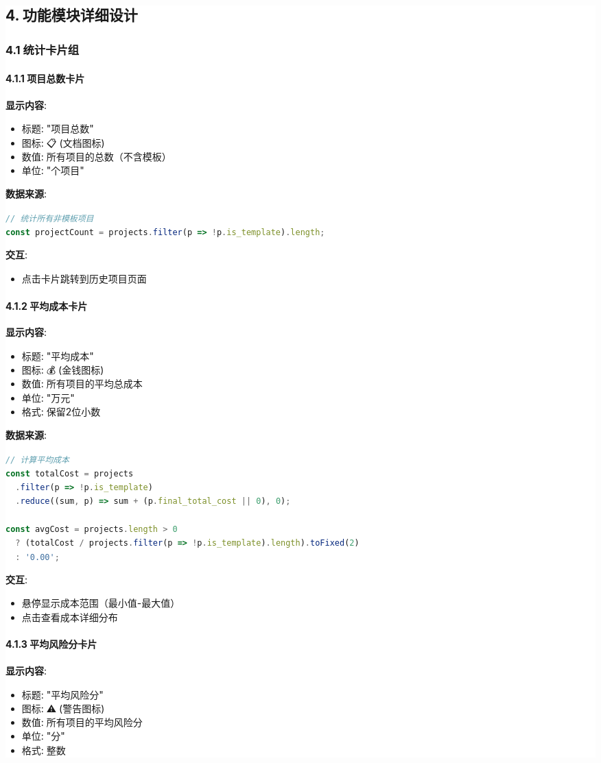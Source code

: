 
## 4. 功能模块详细设计

### 4.1 统计卡片组

#### 4.1.1 项目总数卡片

**显示内容**:
- 标题: "项目总数"
- 图标: 📋 (文档图标)
- 数值: 所有项目的总数（不含模板）
- 单位: "个项目"

**数据来源**:
```typescript
// 统计所有非模板项目
const projectCount = projects.filter(p => !p.is_template).length;
```

**交互**:
- 点击卡片跳转到历史项目页面

#### 4.1.2 平均成本卡片

**显示内容**:
- 标题: "平均成本"
- 图标: 💰 (金钱图标)
- 数值: 所有项目的平均总成本
- 单位: "万元"
- 格式: 保留2位小数

**数据来源**:
```typescript
// 计算平均成本
const totalCost = projects
  .filter(p => !p.is_template)
  .reduce((sum, p) => sum + (p.final_total_cost || 0), 0);

const avgCost = projects.length > 0 
  ? (totalCost / projects.filter(p => !p.is_template).length).toFixed(2)
  : '0.00';
```

**交互**:
- 悬停显示成本范围（最小值-最大值）
- 点击查看成本详细分布

#### 4.1.3 平均风险分卡片

**显示内容**:
- 标题: "平均风险分"
- 图标: ⚠️ (警告图标)
- 数值: 所有项目的平均风险分
- 单位: "分"
- 格式: 整数
